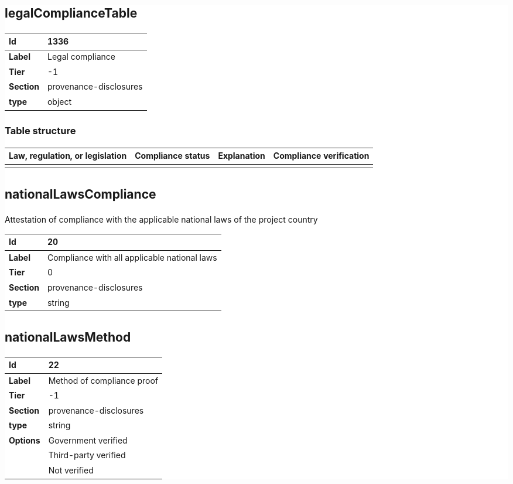 ## legalComplianceTable
<a name="legalComplianceTable"></a>

| Id | 1336 |
| :---- | :------------------------------- |
| **Label** | Legal compliance |
| **Tier** | -1 |
| **Section** | provenance-disclosures |
| **type** | object |

### Table structure
| Law, regulation, or legislation | Compliance status | Explanation | Compliance verification | 
| :---- | :---- | :---- | :---- |
| | | | |

## nationalLawsCompliance
<a name="nationalLawsCompliance"></a>Attestation of compliance with the applicable national laws of the project country

| Id | 20 |
| :---- | :------------------------------- |
| **Label** | Compliance with all applicable national laws |
| **Tier** | 0 |
| **Section** | provenance-disclosures |
| **type** | string |

## nationalLawsMethod
<a name="nationalLawsMethod"></a>

| Id | 22 |
| :---- | :------------------------------- |
| **Label** | Method of compliance proof |
| **Tier** | -1 |
| **Section** | provenance-disclosures |
| **type** | string |
| **Options** | Government verified |
| | Third-party verified |
| | Not verified |

